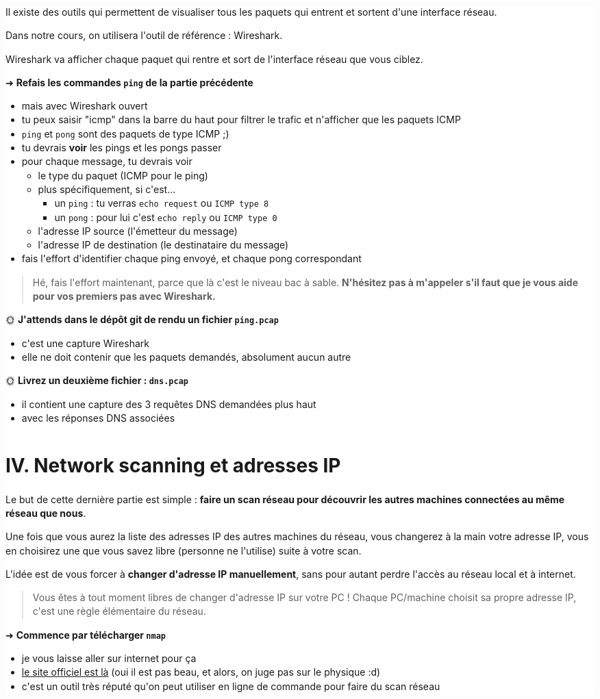 Il existe des outils qui permettent de visualiser tous les paquets qui entrent et sortent d'une interface réseau.

Dans notre cours, on utilisera l'outil de référence : Wireshark.

Wireshark va afficher chaque paquet qui rentre et sort de l'interface réseau que vous ciblez.

➜ **Refais les commandes `ping` de la partie précédente**

- mais avec Wireshark ouvert
- tu peux saisir "icmp" dans la barre du haut pour filtrer le trafic et n'afficher que les paquets ICMP
- `ping` et `pong` sont des paquets de type ICMP ;)
- tu devrais **voir** les pings et les pongs passer
- pour chaque message, tu devrais voir
  - le type du paquet (ICMP pour le ping)
  - plus spécifiquement, si c'est...
    - un `ping` : tu verras `echo request` ou `ICMP type 8`
    - un `pong` : pour lui c'est `echo reply` ou `ICMP type 0`
  - l'adresse IP source (l'émetteur du message)
  - l'adresse IP de destination (le destinataire du message)
- fais l'effort d'identifier chaque ping envoyé, et chaque pong correspondant

> Hé, fais l'effort maintenant, parce que là c'est le niveau bac à sable. **N'hésitez pas à m'appeler s'il faut que je vous aide pour vos premiers pas avec Wireshark.**

🌞 **J'attends dans le dépôt git de rendu un fichier `ping.pcap`**

- c'est une capture Wireshark
- elle ne doit contenir que les paquets demandés, absolument aucun autre

🌞 **Livrez un deuxième fichier : `dns.pcap`**

- il contient une capture des 3 requêtes DNS demandées plus haut
- avec les réponses DNS associées

# IV. Network scanning et adresses IP

Le but de cette dernière partie est simple : **faire un scan réseau pour découvrir les autres machines connectées au même réseau que nous**.

Une fois que vous aurez la liste des adresses IP des autres machines du réseau, vous changerez à la main votre adresse IP, vous en choisirez une que vous savez libre (personne ne l'utilise) suite à votre scan.

L'idée est de vous forcer à **changer d'adresse IP manuellement**, sans pour autant perdre l'accès au réseau local et à internet.

> Vous êtes à tout moment libres de changer d'adresse IP sur votre PC ! Chaque PC/machine choisit sa propre adresse IP, c'est une règle élémentaire du réseau.

➜ **Commence par télécharger `nmap`**

- je vous laisse aller sur internet pour ça
- [le site officiel est là](https://nmap.org) (oui il est pas beau, et alors, on juge pas sur le physique :d)
- c'est un outil très réputé qu'on peut utiliser en ligne de commande pour faire du scan réseau
